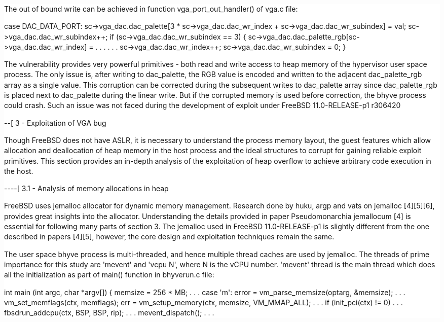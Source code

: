 The out of bound write can be achieved in function vga_port_out_handler()
of vga.c file:

case DAC_DATA_PORT:
        sc->vga_dac.dac_palette[3 * sc->vga_dac.dac_wr_index +
sc->vga_dac.dac_wr_subindex] = val;
        sc->vga_dac.dac_wr_subindex++;
        if (sc->vga_dac.dac_wr_subindex == 3) &#123;
                sc->vga_dac.dac_palette_rgb[sc->vga_dac.dac_wr_index] =
                . . . 
                . . . 
                sc->vga_dac.dac_wr_index++;
                sc->vga_dac.dac_wr_subindex = 0;
         &#125;

The vulnerability provides very powerful primitives - both read and write
access to heap memory of the hypervisor user space process. The only issue
is, after writing to dac_palette, the RGB value is encoded and written to
the adjacent dac_palette_rgb array as a single value. This corruption can
be corrected during the subsequent writes to dac_palette array since
dac_palette_rgb is placed next to dac_palette during the linear write. But
if the corrupted memory is used before correction, the bhyve process could
crash. Such an issue was not faced during the development of exploit under
FreeBSD 11.0-RELEASE-p1 r306420

--[ 3 - Exploitation of VGA bug

Though FreeBSD does not have ASLR, it is necessary to understand the
process memory layout, the guest features which allow allocation and
deallocation of heap memory in the host process and the ideal structures to
corrupt for gaining reliable exploit primitives. This section provides an
in-depth analysis of the exploitation of heap overflow to achieve arbitrary
code execution in the host.

----[ 3.1 - Analysis of memory allocations in heap

FreeBSD uses jemalloc allocator for dynamic memory management. Research
done by huku, argp and vats on jemalloc [4][5][6], provides great insights
into the allocator. Understanding the details provided in paper
Pseudomonarchia jemallocum [4] is essential for following many parts of
section 3. The jemalloc used in FreeBSD 11.0-RELEASE-p1 is slightly
different from the one described in papers [4][5], however, the core design
and exploitation techniques remain the same.

The user space bhyve process is multi-threaded, and hence multiple thread
caches are used by jemalloc. The threads of prime importance for this study
are 'mevent' and 'vcpu N', where N is the vCPU number. 'mevent' thread is
the main thread which does all the initialization as part of main()
function in bhyverun.c file:

int 
main (int argc, char *argv[])
&#123;
        memsize = 256 * MB;
        . . .
        case 'm':
                error = vm_parse_memsize(optarg, &memsize);
        . . .
        vm_set_memflags(ctx, memflags);
        err = vm_setup_memory(ctx, memsize, VM_MMAP_ALL);
        . . . 
        if (init_pci(ctx) != 0)
        . . .
        fbsdrun_addcpu(ctx, BSP, BSP, rip);
        . . .
        mevent_dispatch();
        . . .
